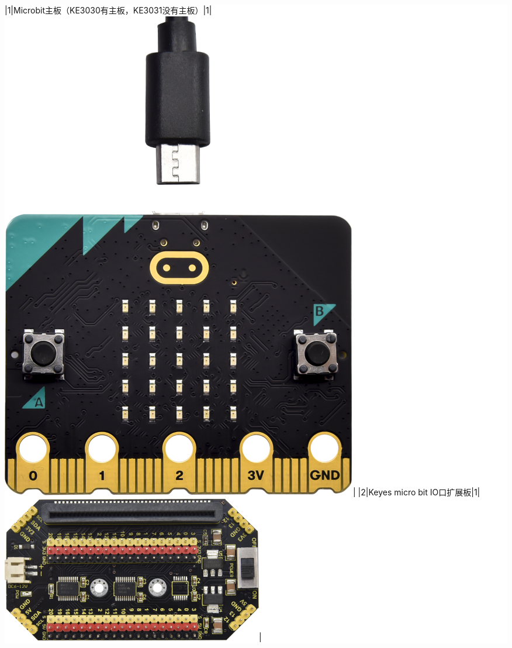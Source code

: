 |1|Microbit主板（KE3030有主板，KE3031没有主板）|1|![](media/b5a90ee5338cd7fb96e135fe71a79a61.png)|
|2|Keyes micro bit IO口扩展板|1|![](media/8e3a629428011fb904f20c3b0fb35f04.png)|